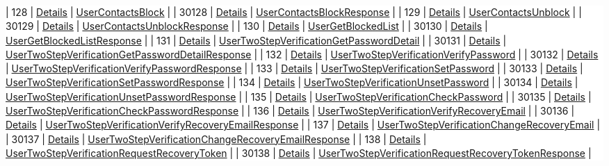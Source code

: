 | <a name="action_128">128</a> 	    | [Details](UserContactsBlock.md)                                                   | [UserContactsBlock](../../../../app/assets/proto/UserContactsBlock.proto)               	                                                        |
| <a name="action_30128">30128</a> 	| [Details](UserContactsBlockResponse.md)                                           | [UserContactsBlockResponse](../../../../app/assets/proto/UserContactsBlock.proto)                                                                 |
| <a name="action_129">129</a> 	    | [Details](UserContactsUnblock.md)                                                 | [UserContactsUnblock](../../../../app/assets/proto/UserContactsUnblock.proto)               	                                                    |
| <a name="action_30129">30129</a> 	| [Details](UserContactsUnblockResponse.md)                                         | [UserContactsUnblockResponse](../../../../app/assets/proto/UserContactsUnblock.proto)                                                             |
| <a name="action_130">130</a> 	    | [Details](UserGetBlockedList.md)                                                  | [UserGetBlockedList](../../../../app/assets/proto/UserGetBlockedList.proto)               	                                                    |
| <a name="action_30130">30130</a> 	| [Details](UserGetBlockedListResponse.md)                                          | [UserGetBlockedListResponse](../../../../app/assets/proto/UserGetBlockedList.proto)                                                               |
| <a name="action_131">131</a> 	    | [Details](UserTwoStepVerificationGetPasswordDetail.md)                            | [UserTwoStepVerificationGetPasswordDetail](../../../../app/assets/proto/UserTwoStepVerificationGetPasswordDetail.proto)                           |
| <a name="action_30131">30131</a> 	| [Details](UserTwoStepVerificationGetPasswordDetailResponse.md)                    | [UserTwoStepVerificationGetPasswordDetailResponse](../../../../app/assets/proto/UserTwoStepVerificationGetPasswordDetail.proto)                   |
| <a name="action_132">132</a> 	    | [Details](UserTwoStepVerificationVerifyPassword.md)                               | [UserTwoStepVerificationVerifyPassword](../../../../app/assets/proto/UserTwoStepVerificationVerifyPassword.proto)                                 | 
| <a name="action_30132">30132</a> 	| [Details](UserTwoStepVerificationVerifyPasswordResponse.md)                       | [UserTwoStepVerificationVerifyPasswordResponse](../../../../app/assets/proto/UserTwoStepVerificationVerifyPassword.proto)                         |
| <a name="action_133">133</a> 	    | [Details](UserTwoStepVerificationSetPassword.md)                                  | [UserTwoStepVerificationSetPassword](../../../../app/assets/proto/UserTwoStepVerificationSetPassword.proto)                                       | 
| <a name="action_30133">30133</a> 	| [Details](UserTwoStepVerificationSetPasswordResponse.md)                          | [UserTwoStepVerificationSetPasswordResponse](../../../../app/assets/proto/UserTwoStepVerificationSetPassword.proto)                               |
| <a name="action_134">134</a> 	    | [Details](UserTwoStepVerificationUnsetPassword.md)                                | [UserTwoStepVerificationUnsetPassword](../../../../app/assets/proto/UserTwoStepVerificationUnsetPassword.proto)                                   | 
| <a name="action_30134">30134</a> 	| [Details](UserTwoStepVerificationUnsetPasswordResponse.md)                        | [UserTwoStepVerificationUnsetPasswordResponse](../../../../app/assets/proto/UserTwoStepVerificationUnsetPassword.proto)                           |
| <a name="action_135">135</a> 	    | [Details](UserTwoStepVerificationCheckPassword.md)                                | [UserTwoStepVerificationCheckPassword](../../../../app/assets/proto/UserTwoStepVerificationCheckPassword.proto)                                   | 
| <a name="action_30135">30135</a> 	| [Details](UserTwoStepVerificationCheckPasswordResponse.md)                        | [UserTwoStepVerificationCheckPasswordResponse](../../../../app/assets/proto/UserTwoStepVerificationCheckPassword.proto)                           |
| <a name="action_136">136</a> 	    | [Details](UserTwoStepVerificationVerifyRecoveryEmail.md)                          | [UserTwoStepVerificationVerifyRecoveryEmail](../../../../app/assets/proto/UserTwoStepVerificationVerifyRecoveryEmail.proto)                       |
| <a name="action_30136">30136</a> 	| [Details](UserTwoStepVerificationVerifyRecoveryEmailResponse.md)                  | [UserTwoStepVerificationVerifyRecoveryEmailResponse](../../../../app/assets/proto/UserTwoStepVerificationVerifyRecoveryEmail.proto)               |
| <a name="action_137">137</a> 	    | [Details](UserTwoStepVerificationChangeRecoveryEmail.md)                          | [UserTwoStepVerificationChangeRecoveryEmail](../../../../app/assets/proto/UserTwoStepVerificationChangeRecoveryEmail.proto)                       |
| <a name="action_30137">30137</a> 	| [Details](UserTwoStepVerificationChangeRecoveryEmailResponse.md)                  | [UserTwoStepVerificationChangeRecoveryEmailResponse](../../../../app/assets/proto/UserTwoStepVerificationChangeRecoveryEmail.proto)               |
| <a name="action_138">138</a> 	    | [Details](UserTwoStepVerificationRequestRecoveryToken.md)                         | [UserTwoStepVerificationRequestRecoveryToken](../../../../app/assets/proto/UserTwoStepVerificationRequestRecoveryToken.proto)                     |
| <a name="action_30138">30138</a> 	| [Details](UserTwoStepVerificationRequestRecoveryTokenResponse.md)                 | [UserTwoStepVerificationRequestRecoveryTokenResponse](../../../../app/assets/proto/UserTwoStepVerificationRequestRecoveryToken.proto)             |
